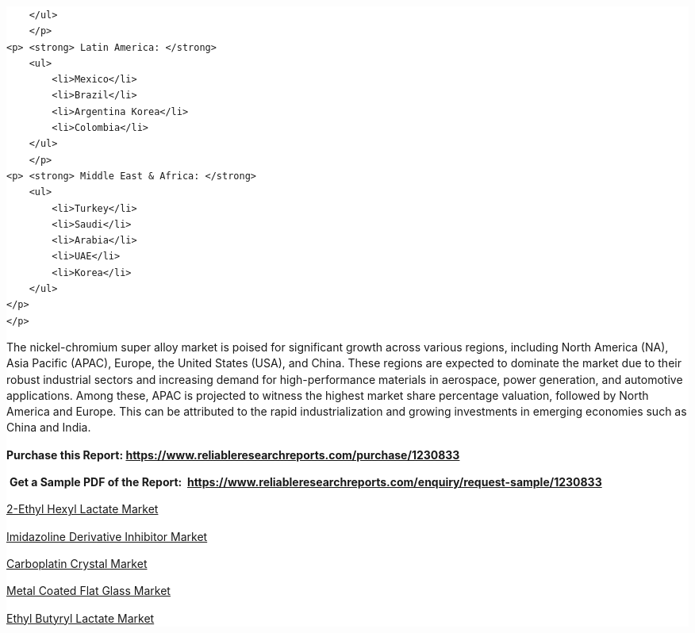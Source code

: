         </ul>
        </p> 
    <p> <strong> Latin America: </strong>
        <ul>
            <li>Mexico</li>
            <li>Brazil</li>
            <li>Argentina Korea</li>
            <li>Colombia</li>
        </ul>
        </p> 
    <p> <strong> Middle East & Africa: </strong>
        <ul>
            <li>Turkey</li>
            <li>Saudi</li>
            <li>Arabia</li>
            <li>UAE</li>
            <li>Korea</li>
        </ul>
    </p>
    </p>
<p><p>The nickel-chromium super alloy market is poised for significant growth across various regions, including North America (NA), Asia Pacific (APAC), Europe, the United States (USA), and China. These regions are expected to dominate the market due to their robust industrial sectors and increasing demand for high-performance materials in aerospace, power generation, and automotive applications. Among these, APAC is projected to witness the highest market share percentage valuation, followed by North America and Europe. This can be attributed to the rapid industrialization and growing investments in emerging economies such as China and India.</p></p>
<p><strong>Purchase this Report: <a href="https://www.reliableresearchreports.com/purchase/1230833">https://www.reliableresearchreports.com/purchase/1230833</a></strong></p>
<p>&nbsp;<strong>Get a Sample PDF of the Report:&nbsp;&nbsp;<a href="https://www.reliableresearchreports.com/enquiry/request-sample/1230833">https://www.reliableresearchreports.com/enquiry/request-sample/1230833</a></strong></p>
<p><strong></strong></p>
<p><p><a href="https://github.com/kuntayevaz/Market-Research-Report-List-1/blob/main/2-ethyl-hexyl-lactate-market.md">2-Ethyl Hexyl Lactate Market</a></p><p><a href="https://github.com/zebdakicsin/Market-Research-Report-List-1/blob/main/imidazoline-derivative-inhibitor-market.md">Imidazoline Derivative Inhibitor Market</a></p><p><a href="https://github.com/kipkeeva/Market-Research-Report-List-1/blob/main/carboplatin-crystal-market.md">Carboplatin Crystal Market</a></p><p><a href="https://github.com/provorikovar/Market-Research-Report-List-1/blob/main/metal-coated-flat-glass-market.md">Metal Coated Flat Glass Market</a></p><p><a href="https://github.com/Krish2023na/Market-Research-Report-List-1/blob/main/ethyl-butyryl-lactate-market.md">Ethyl Butyryl Lactate Market</a></p></p>